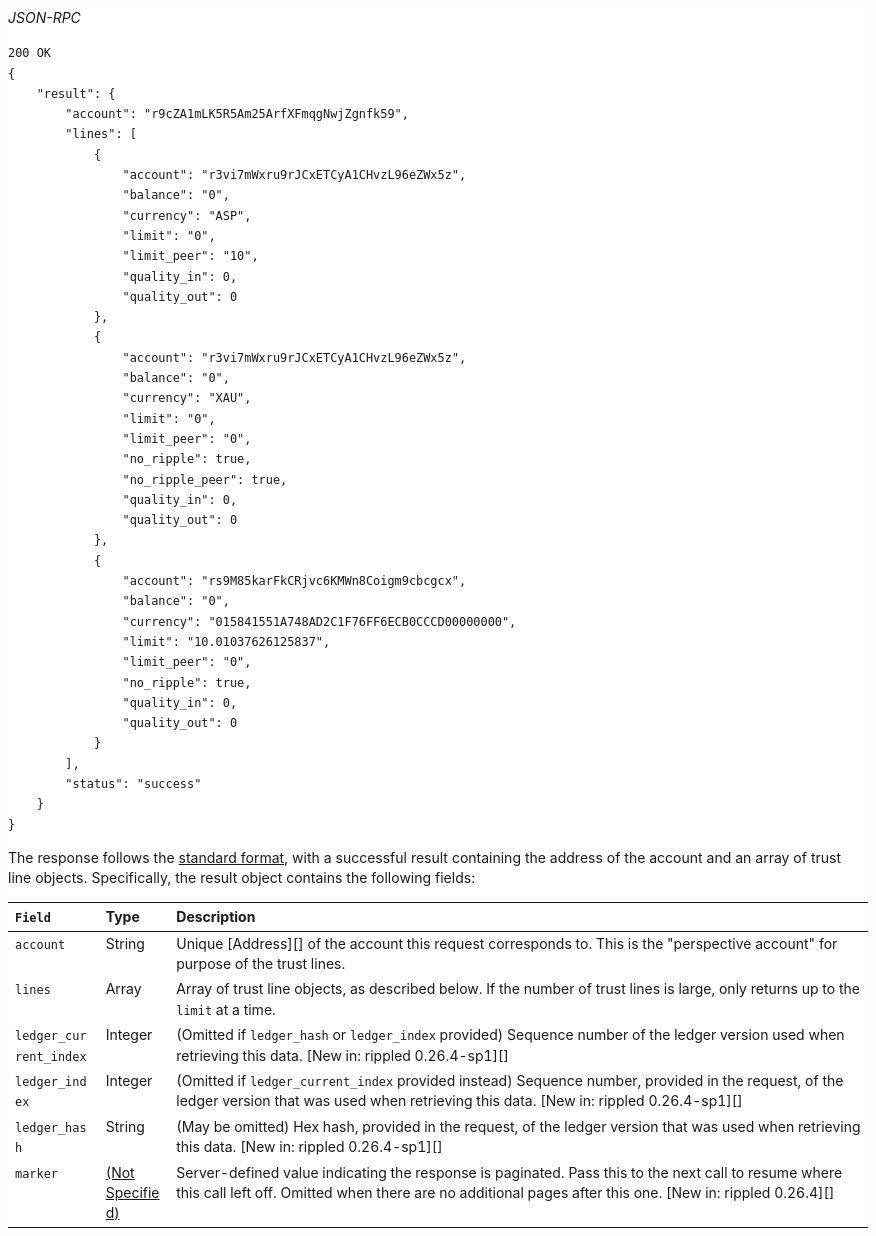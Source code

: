 *JSON-RPC*

```
200 OK
{
    "result": {
        "account": "r9cZA1mLK5R5Am25ArfXFmqgNwjZgnfk59",
        "lines": [
            {
                "account": "r3vi7mWxru9rJCxETCyA1CHvzL96eZWx5z",
                "balance": "0",
                "currency": "ASP",
                "limit": "0",
                "limit_peer": "10",
                "quality_in": 0,
                "quality_out": 0
            },
            {
                "account": "r3vi7mWxru9rJCxETCyA1CHvzL96eZWx5z",
                "balance": "0",
                "currency": "XAU",
                "limit": "0",
                "limit_peer": "0",
                "no_ripple": true,
                "no_ripple_peer": true,
                "quality_in": 0,
                "quality_out": 0
            },
            {
                "account": "rs9M85karFkCRjvc6KMWn8Coigm9cbcgcx",
                "balance": "0",
                "currency": "015841551A748AD2C1F76FF6ECB0CCCD00000000",
                "limit": "10.01037626125837",
                "limit_peer": "0",
                "no_ripple": true,
                "quality_in": 0,
                "quality_out": 0
            }
        ],
        "status": "success"
    }
}
```



The response follows the [standard format](#response-formatting), with a successful result containing the address of the account and an array of trust line objects. Specifically, the result object contains the following fields:

| `Field`                | Type                                       | Description |
|:-----------------------|:-------------------------------------------|:-------|
| `account`              | String                                     | Unique [Address][] of the account this request corresponds to. This is the "perspective account" for purpose of the trust lines. |
| `lines`                | Array                                      | Array of trust line objects, as described below. If the number of trust lines is large, only returns up to the `limit` at a time. |
| `ledger_current_index` | Integer                                    | (Omitted if `ledger_hash` or `ledger_index` provided) Sequence number of the ledger version used when retrieving this data. [New in: rippled 0.26.4-sp1][] |
| `ledger_index`         | Integer                                    | (Omitted if `ledger_current_index` provided instead) Sequence number, provided in the request, of the ledger version that was used when retrieving this data. [New in: rippled 0.26.4-sp1][] |
| `ledger_hash`          | String                                     | (May be omitted) Hex hash, provided in the request, of the ledger version that was used when retrieving this data. [New in: rippled 0.26.4-sp1][] |
| `marker`               | [(Not Specified)](#markers-and-pagination) | Server-defined value indicating the response is paginated. Pass this to the next call to resume where this call left off. Omitted when there are no additional pages after this one. [New in: rippled 0.26.4][] |
